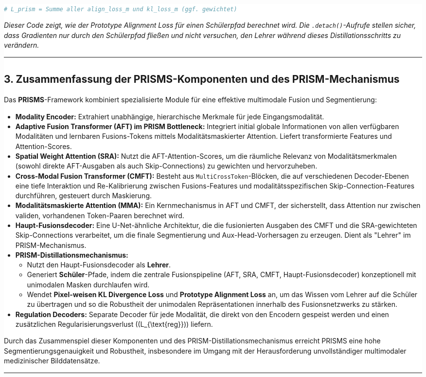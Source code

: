 ```python
# L_prism = Summe aller align_loss_m und kl_loss_m (ggf. gewichtet)
```

*Dieser Code zeigt, wie der Prototype Alignment Loss für einen Schülerpfad berechnet wird. Die `.detach()`-Aufrufe stellen sicher, dass Gradienten nur durch den Schülerpfad fließen und nicht versuchen, den Lehrer während dieses Distillationsschritts zu verändern.*

---

## 3. Zusammenfassung der PRISMS-Komponenten und des PRISM-Mechanismus

Das **PRISMS**-Framework kombiniert spezialisierte Module für eine effektive multimodale Fusion und Segmentierung:

*   **Modality Encoder:** Extrahiert unabhängige, hierarchische Merkmale für jede Eingangsmodalität.
*   **Adaptive Fusion Transformer (AFT) im PRISM Bottleneck:** Integriert initial globale Informationen von allen verfügbaren Modalitäten und lernbaren Fusions-Tokens mittels Modalitätsmaskierter Attention. Liefert transformierte Features und Attention-Scores.
*   **Spatial Weight Attention (SRA):** Nutzt die AFT-Attention-Scores, um die räumliche Relevanz von Modalitätsmerkmalen (sowohl direkte AFT-Ausgaben als auch Skip-Connections) zu gewichten und hervorzuheben.
*   **Cross-Modal Fusion Transformer (CMFT):** Besteht aus `MultiCrossToken`-Blöcken, die auf verschiedenen Decoder-Ebenen eine tiefe Interaktion und Re-Kalibrierung zwischen Fusions-Features und modalitätsspezifischen Skip-Connection-Features durchführen, gesteuert durch Maskierung.
*   **Modalitätsmaskierte Attention (MMA):** Ein Kernmechanismus in AFT und CMFT, der sicherstellt, dass Attention nur zwischen validen, vorhandenen Token-Paaren berechnet wird.
*   **Haupt-Fusionsdecoder:** Eine U-Net-ähnliche Architektur, die die fusionierten Ausgaben des CMFT und die SRA-gewichteten Skip-Connections verarbeitet, um die finale Segmentierung und Aux-Head-Vorhersagen zu erzeugen. Dient als "Lehrer" im PRISM-Mechanismus.
*   **PRISM-Distillationsmechanismus:**
    *   Nutzt den Haupt-Fusionsdecoder als **Lehrer**.
    *   Generiert **Schüler**-Pfade, indem die zentrale Fusionspipeline (AFT, SRA, CMFT, Haupt-Fusionsdecoder) konzeptionell mit unimodalen Masken durchlaufen wird.
    *   Wendet **Pixel-weisen KL Divergence Loss** und **Prototype Alignment Loss** an, um das Wissen vom Lehrer auf die Schüler zu übertragen und so die Robustheit der unimodalen Repräsentationen innerhalb des Fusionsnetzwerks zu stärken.
*   **Regulation Decoders:** Separate Decoder für jede Modalität, die direkt von den Encodern gespeist werden und einen zusätzlichen Regularisierungsverlust (\(L_{\text{reg}}\)) liefern.

Durch das Zusammenspiel dieser Komponenten und des PRISM-Distillationsmechanismus erreicht PRISMS eine hohe Segmentierungsgenauigkeit und Robustheit, insbesondere im Umgang mit der Herausforderung unvollständiger multimodaler medizinischer Bilddatensätze.

---
